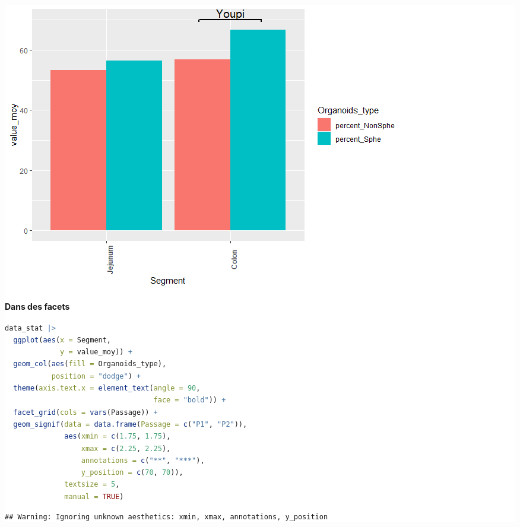 ![](tuto_barplot_ggplot_files/figure-html/unnamed-chunk-72-1.png)

**Dans des facets**


```r
data_stat |> 
  ggplot(aes(x = Segment,
             y = value_moy)) +
  geom_col(aes(fill = Organoids_type),
           position = "dodge") +
  theme(axis.text.x = element_text(angle = 90,
                                   face = "bold")) +
  facet_grid(cols = vars(Passage)) +
  geom_signif(data = data.frame(Passage = c("P1", "P2")),
              aes(xmin = c(1.75, 1.75),
                  xmax = c(2.25, 2.25),
                  annotations = c("**", "***"),
                  y_position = c(70, 70)),
              textsize = 5,
              manual = TRUE)
```

```
## Warning: Ignoring unknown aesthetics: xmin, xmax, annotations, y_position
```
